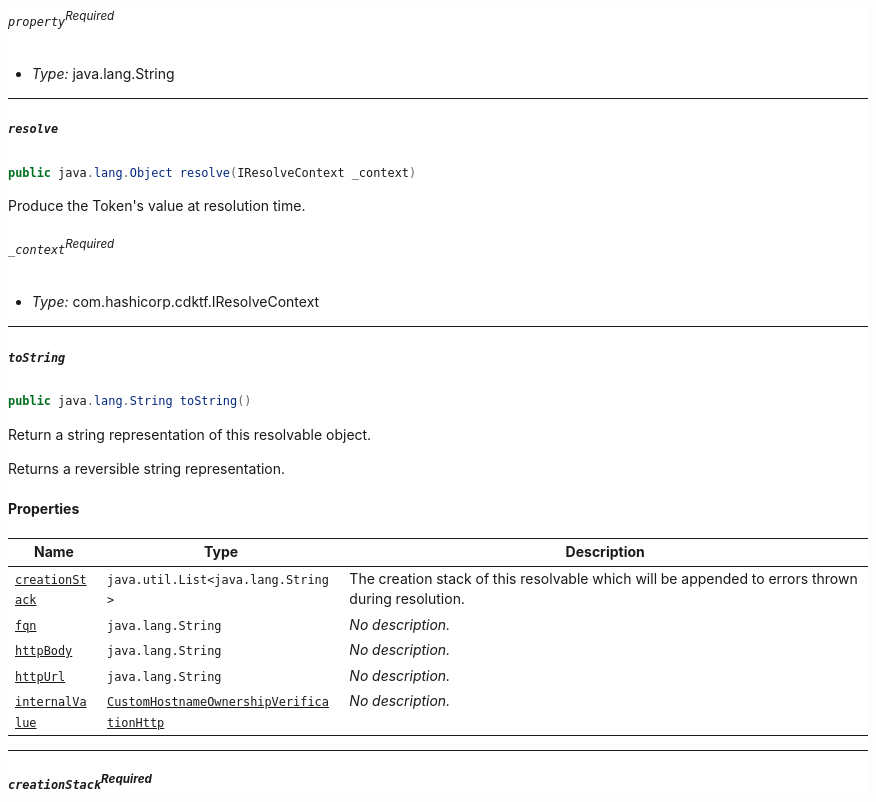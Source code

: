 ###### `property`<sup>Required</sup> <a name="property" id="@cdktf/provider-cloudflare.customHostname.CustomHostnameOwnershipVerificationHttpOutputReference.interpolationForAttribute.parameter.property"></a>

- *Type:* java.lang.String

---

##### `resolve` <a name="resolve" id="@cdktf/provider-cloudflare.customHostname.CustomHostnameOwnershipVerificationHttpOutputReference.resolve"></a>

```java
public java.lang.Object resolve(IResolveContext _context)
```

Produce the Token's value at resolution time.

###### `_context`<sup>Required</sup> <a name="_context" id="@cdktf/provider-cloudflare.customHostname.CustomHostnameOwnershipVerificationHttpOutputReference.resolve.parameter._context"></a>

- *Type:* com.hashicorp.cdktf.IResolveContext

---

##### `toString` <a name="toString" id="@cdktf/provider-cloudflare.customHostname.CustomHostnameOwnershipVerificationHttpOutputReference.toString"></a>

```java
public java.lang.String toString()
```

Return a string representation of this resolvable object.

Returns a reversible string representation.


#### Properties <a name="Properties" id="Properties"></a>

| **Name** | **Type** | **Description** |
| --- | --- | --- |
| <code><a href="#@cdktf/provider-cloudflare.customHostname.CustomHostnameOwnershipVerificationHttpOutputReference.property.creationStack">creationStack</a></code> | <code>java.util.List<java.lang.String></code> | The creation stack of this resolvable which will be appended to errors thrown during resolution. |
| <code><a href="#@cdktf/provider-cloudflare.customHostname.CustomHostnameOwnershipVerificationHttpOutputReference.property.fqn">fqn</a></code> | <code>java.lang.String</code> | *No description.* |
| <code><a href="#@cdktf/provider-cloudflare.customHostname.CustomHostnameOwnershipVerificationHttpOutputReference.property.httpBody">httpBody</a></code> | <code>java.lang.String</code> | *No description.* |
| <code><a href="#@cdktf/provider-cloudflare.customHostname.CustomHostnameOwnershipVerificationHttpOutputReference.property.httpUrl">httpUrl</a></code> | <code>java.lang.String</code> | *No description.* |
| <code><a href="#@cdktf/provider-cloudflare.customHostname.CustomHostnameOwnershipVerificationHttpOutputReference.property.internalValue">internalValue</a></code> | <code><a href="#@cdktf/provider-cloudflare.customHostname.CustomHostnameOwnershipVerificationHttp">CustomHostnameOwnershipVerificationHttp</a></code> | *No description.* |

---

##### `creationStack`<sup>Required</sup> <a name="creationStack" id="@cdktf/provider-cloudflare.customHostname.CustomHostnameOwnershipVerificationHttpOutputReference.property.creationStack"></a>
